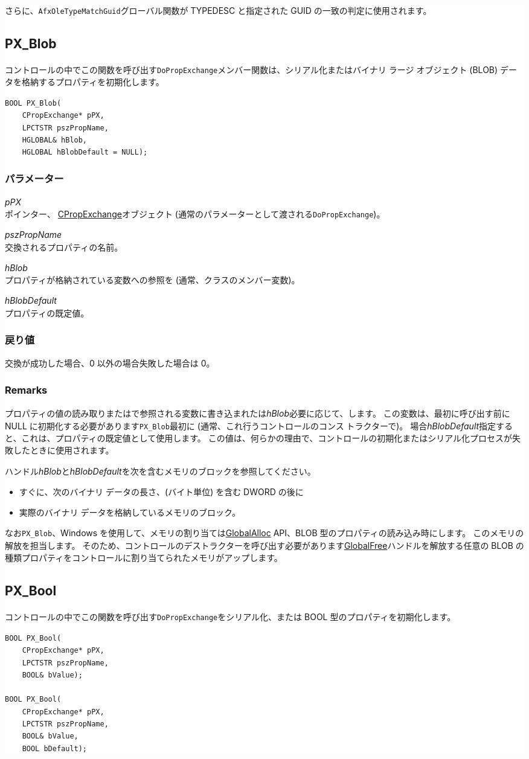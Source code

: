 さらに、`AfxOleTypeMatchGuid`グローバル関数が TYPEDESC と指定された GUID の一致の判定に使用されます。

##  <a name="px_blob"></a>  PX_Blob

コントロールの中でこの関数を呼び出す`DoPropExchange`メンバー関数は、シリアル化またはバイナリ ラージ オブジェクト (BLOB) データを格納するプロパティを初期化します。

```
BOOL PX_Blob(
    CPropExchange* pPX,
    LPCTSTR pszPropName,
    HGLOBAL& hBlob,
    HGLOBAL hBlobDefault = NULL);
```

### <a name="parameters"></a>パラメーター

*pPX*<br/>
ポインター、 [CPropExchange](../../mfc/reference/cpropexchange-class.md)オブジェクト (通常のパラメーターとして渡される`DoPropExchange`)。

*pszPropName*<br/>
交換されるプロパティの名前。

*hBlob*<br/>
プロパティが格納されている変数への参照を (通常、クラスのメンバー変数)。

*hBlobDefault*<br/>
プロパティの既定値。

### <a name="return-value"></a>戻り値

交換が成功した場合、0 以外の場合失敗した場合は 0。

### <a name="remarks"></a>Remarks

プロパティの値の読み取りまたはで参照される変数に書き込まれたは*hBlob*必要に応じて、します。 この変数は、最初に呼び出す前に NULL に初期化する必要があります`PX_Blob`最初に (通常、これ行うコントロールのコンス トラクターで)。 場合*hBlobDefault*指定すると、これは、プロパティの既定値として使用します。 この値は、何らかの理由で、コントロールの初期化またはシリアル化プロセスが失敗したときに使用されます。

ハンドル*hBlob*と*hBlobDefault*を次を含むメモリのブロックを参照してください。

- すぐに、次のバイナリ データの長さ、(バイト単位) を含む DWORD の後に

- 実際のバイナリ データを格納しているメモリのブロック。

なお`PX_Blob`、Windows を使用して、メモリの割り当ては[GlobalAlloc](/windows/desktop/api/winbase/nf-winbase-globalalloc) API、BLOB 型のプロパティの読み込み時にします。 このメモリの解放を担当します。 そのため、コントロールのデストラクターを呼び出す必要があります[GlobalFree](/windows/desktop/api/winbase/nf-winbase-globalfree)ハンドルを解放する任意の BLOB の種類プロパティをコントロールに割り当てられたメモリがアップします。

##  <a name="px_bool"></a>  PX_Bool

コントロールの中でこの関数を呼び出す`DoPropExchange`をシリアル化、または BOOL 型のプロパティを初期化します。

```
BOOL PX_Bool(
    CPropExchange* pPX,
    LPCTSTR pszPropName,
    BOOL& bValue);

BOOL PX_Bool(
    CPropExchange* pPX,
    LPCTSTR pszPropName,
    BOOL& bValue,
    BOOL bDefault);
```

